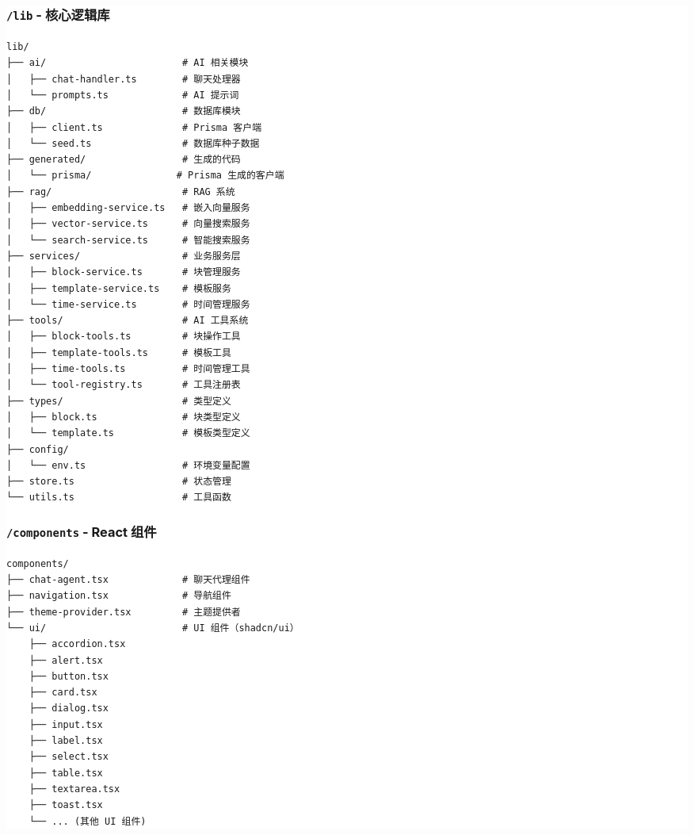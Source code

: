 ### `/lib` - 核心逻辑库

```
lib/
├── ai/                        # AI 相关模块
│   ├── chat-handler.ts        # 聊天处理器
│   └── prompts.ts             # AI 提示词
├── db/                        # 数据库模块
│   ├── client.ts              # Prisma 客户端
│   └── seed.ts                # 数据库种子数据
├── generated/                 # 生成的代码
│   └── prisma/               # Prisma 生成的客户端
├── rag/                       # RAG 系统
│   ├── embedding-service.ts   # 嵌入向量服务
│   ├── vector-service.ts      # 向量搜索服务
│   └── search-service.ts      # 智能搜索服务
├── services/                  # 业务服务层
│   ├── block-service.ts       # 块管理服务
│   ├── template-service.ts    # 模板服务
│   └── time-service.ts        # 时间管理服务
├── tools/                     # AI 工具系统
│   ├── block-tools.ts         # 块操作工具
│   ├── template-tools.ts      # 模板工具
│   ├── time-tools.ts          # 时间管理工具
│   └── tool-registry.ts       # 工具注册表
├── types/                     # 类型定义
│   ├── block.ts               # 块类型定义
│   └── template.ts            # 模板类型定义
├── config/
│   └── env.ts                 # 环境变量配置
├── store.ts                   # 状态管理
└── utils.ts                   # 工具函数
```

### `/components` - React 组件

```
components/
├── chat-agent.tsx             # 聊天代理组件
├── navigation.tsx             # 导航组件
├── theme-provider.tsx         # 主题提供者
└── ui/                        # UI 组件（shadcn/ui）
    ├── accordion.tsx
    ├── alert.tsx
    ├── button.tsx
    ├── card.tsx
    ├── dialog.tsx
    ├── input.tsx
    ├── label.tsx
    ├── select.tsx
    ├── table.tsx
    ├── textarea.tsx
    ├── toast.tsx
    └── ... (其他 UI 组件)
```
